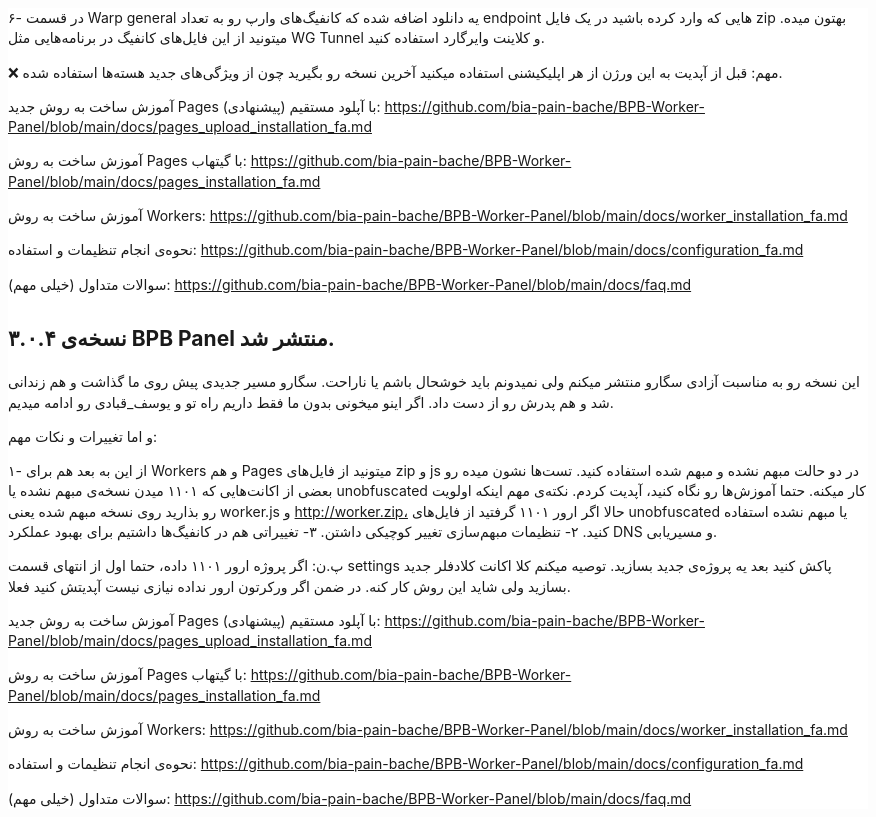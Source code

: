 ۶- در قسمت Warp general یه دانلود اضافه شده که کانفیگ‌های وارپ رو به تعداد endpoint هایی که وارد کرده باشید در یک فایل zip بهتون میده. میتونید از این فایل‌های کانفیگ در برنامه‌هایی مثل WG Tunnel و کلاینت وایرگارد استفاده کنید.

❌ مهم: قبل از آپدیت به این ورژن از هر اپلیکیشنی استفاده میکنید آخرین نسخه رو بگیرید چون از ویژگی‌های جدید هسته‌ها استفاده شده.

آموزش ساخت به روش جدید Pages با آپلود مستقیم (پیشنهادی):
https://github.com/bia-pain-bache/BPB-Worker-Panel/blob/main/docs/pages_upload_installation_fa.md

آموزش ساخت به روش Pages با گیتهاب:
https://github.com/bia-pain-bache/BPB-Worker-Panel/blob/main/docs/pages_installation_fa.md

آموزش ساخت به روش Workers:
https://github.com/bia-pain-bache/BPB-Worker-Panel/blob/main/docs/worker_installation_fa.md

نحوه‌ی انجام تنظیمات و استفاده:
https://github.com/bia-pain-bache/BPB-Worker-Panel/blob/main/docs/configuration_fa.md

سوالات متداول (خیلی مهم):
https://github.com/bia-pain-bache/BPB-Worker-Panel/blob/main/docs/faq.md



##  نسخه‌ی ۳.۰.۴ BPB Panel منتشر شد.

این نسخه رو به مناسبت آزادی سگارو منتشر میکنم ولی نمیدونم باید خوشحال باشم یا ناراحت. سگارو مسیر جدیدی پیش روی ما گذاشت و هم زندانی شد و هم پدرش رو از دست داد. اگر اینو میخونی بدون ما فقط داریم راه تو و یوسف_قبادی رو ادامه میدیم.

و اما تغییرات و نکات مهم:

۱- از این به بعد هم برای Workers و هم Pages میتونید از فایل‌های zip و js در دو حالت مبهم نشده و مبهم شده استفاده کنید. تست‌ها نشون میده رو بعضی از اکانت‌هایی که ۱۱۰۱ میدن نسخه‌ی مبهم نشده یا unobfuscated کار میکنه. حتما آموزش‌ها رو نگاه کنید، آپدیت کردم. نکته‌ی مهم اینکه اولویت رو بذارید روی نسخه مبهم شده یعنی worker.js و http://worker.zip، حالا اگر ارور ۱۱۰۱ گرفتید از فایل‌های unobfuscated یا مبهم نشده استفاده کنید.
۲- تنظیمات مبهم‌سازی تغییر کوچیکی داشتن.
۳- تغییراتی هم در کانفیگ‌ها داشتیم برای بهبود عملکرد DNS و مسیریابی.

پ.ن: اگر پروژه ارور ۱۱۰۱ داده، حتما اول از انتهای قسمت settings پاکش کنید بعد یه پروژه‌ی جدید بسازید. توصیه میکنم کلا اکانت کلادفلر جدید بسازید ولی شاید این روش کار کنه.
در ضمن اگر ورکرتون ارور نداده نیازی نیست آپدیتش کنید فعلا.

آموزش ساخت به روش جدید Pages با آپلود مستقیم (پیشنهادی):
https://github.com/bia-pain-bache/BPB-Worker-Panel/blob/main/docs/pages_upload_installation_fa.md

آموزش ساخت به روش Pages با گیتهاب:
https://github.com/bia-pain-bache/BPB-Worker-Panel/blob/main/docs/pages_installation_fa.md

آموزش ساخت به روش Workers:
https://github.com/bia-pain-bache/BPB-Worker-Panel/blob/main/docs/worker_installation_fa.md

نحوه‌ی انجام تنظیمات و استفاده:
https://github.com/bia-pain-bache/BPB-Worker-Panel/blob/main/docs/configuration_fa.md

سوالات متداول (خیلی مهم):
https://github.com/bia-pain-bache/BPB-Worker-Panel/blob/main/docs/faq.md
